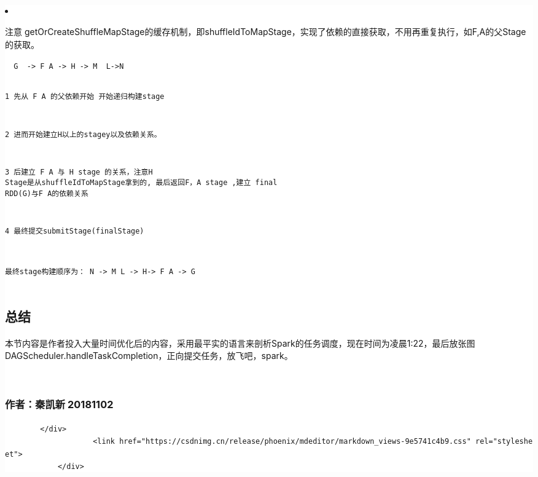 </li>
<li>
<p>注意 getOrCreateShuffleMapStage的缓存机制，即shuffleIdToMapStage，实现了依赖的直接获取，不用再重复执行，如F,A的父Stage的获取。</p>
<pre><code>  G  -&gt; F A -&gt; H -&gt; M  L-&gt;N

  1 先从 F A 的父依赖开始 开始递归构建stage
  
  2 进而开始建立H以上的stagey以及依赖关系。
  
  3 后建立 F A 与 H stage 的关系，注意H Stage是从shuffleIdToMapStage拿到的,
    最后返回F，A stage ,建立 final RDD(G)与F A的依赖关系
  
  4 最终提交submitStage(finalStage)

  最终stage构建顺序为： N -&gt; M  L -&gt; H-&gt; F A  -&gt; G  
</code></pre>
</li>
</ul>
<h2><a id="_316"></a>总结</h2>
<p>本节内容是作者投入大量时间优化后的内容，采用最平实的语言来剖析Spark的任务调度，现在时间为凌晨1:22，最后放张图DAGScheduler.handleTaskCompletion，正向提交任务，放飞吧，spark。</p>
<p><img src="https://user-gold-cdn.xitu.io/2018/11/2/166d042dc075a448?w=1589&amp;h=1004&amp;f=png&amp;s=290649" alt=""></p>
<h3><a id="_20181102_322"></a>作者：秦凯新 20181102</h3>

            </div>
						<link href="https://csdnimg.cn/release/phoenix/mdeditor/markdown_views-9e5741c4b9.css" rel="stylesheet">
                </div>